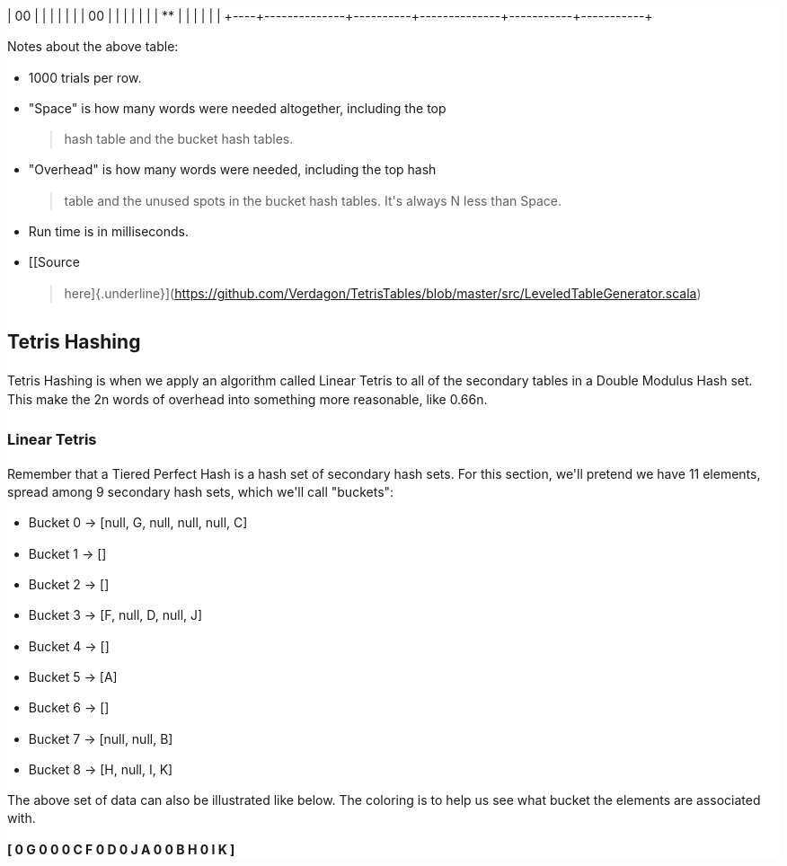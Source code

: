 | 00 |              |          |              |           |           |
| 00 |              |          |              |           |           |
| ** |              |          |              |           |           |
+----+--------------+----------+--------------+-----------+-----------+

Notes about the above table:

-   1000 trials per row.

-   "Space" is how many words were needed altogether, including the top
    > hash table and the bucket hash tables.

-   "Overhead" is how many words were needed, including the top hash
    > table and the unused spots in the bucket hash tables. It's always
    > N less than Space.

-   Run time is in milliseconds.

-   [[Source
    > here]{.underline}](https://github.com/Verdagon/TetrisTables/blob/master/src/LeveledTableGenerator.scala)

## Tetris Hashing

Tetris Hashing is when we apply an algorithm called Linear Tetris to all
of the secondary tables in a Double Modulus Hash set. This make the 2n
words of overhead into something more reasonable, like 0.66n.

### Linear Tetris

Remember that a Tiered Perfect Hash is a hash set of secondary hash
sets. For this section, we'll pretend we have 11 elements, spread among
9 secondary hash sets, which we'll call "buckets":

-   Bucket 0 -\> \[null, G, null, null, null, C\]

-   Bucket 1 -\> \[\]

-   Bucket 2 -\> \[\]

-   Bucket 3 -\> \[F, null, D, null, J\]

-   Bucket 4 -\> \[\]

-   Bucket 5 -\> \[A\]

-   Bucket 6 -\> \[\]

-   Bucket 7 -\> \[null, null, B\]

-   Bucket 8 -\> \[H, null, I, K\]

The above set of data can also be illustrated like below. The coloring
is to help us see what bucket the elements are associated with.

**\[ 0 G 0 0 0 C F 0 D 0 J A 0 0 B H 0 I K \]**


[^1]: Bucket sort works nicely for this; it uses linear time.